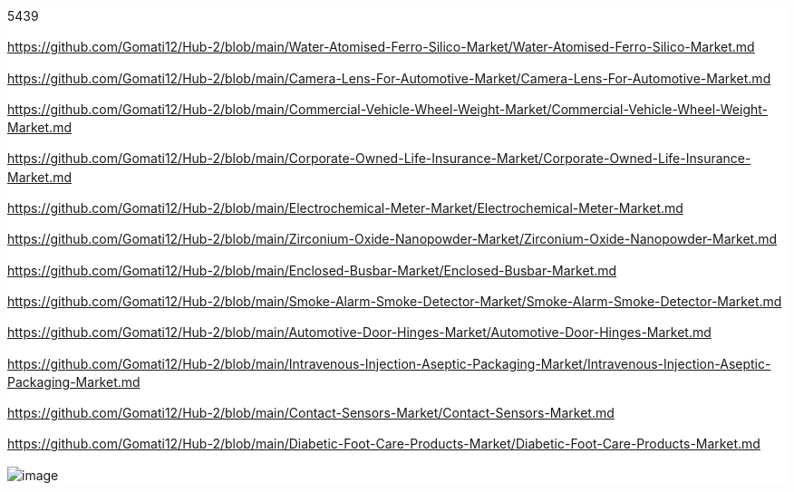 5439</p><p><a href="https://github.com/Gomati12/Hub-2/blob/main/Water-Atomised-Ferro-Silico-Market/Water-Atomised-Ferro-Silico-Market.md">https://github.com/Gomati12/Hub-2/blob/main/Water-Atomised-Ferro-Silico-Market/Water-Atomised-Ferro-Silico-Market.md</a></p><p><a href="https://github.com/Gomati12/Hub-2/blob/main/Camera-Lens-For-Automotive-Market/Camera-Lens-For-Automotive-Market.md">https://github.com/Gomati12/Hub-2/blob/main/Camera-Lens-For-Automotive-Market/Camera-Lens-For-Automotive-Market.md</a></p><p><a href="https://github.com/Gomati12/Hub-2/blob/main/Commercial-Vehicle-Wheel-Weight-Market/Commercial-Vehicle-Wheel-Weight-Market.md">https://github.com/Gomati12/Hub-2/blob/main/Commercial-Vehicle-Wheel-Weight-Market/Commercial-Vehicle-Wheel-Weight-Market.md</a></p><p><a href="https://github.com/Gomati12/Hub-2/blob/main/Corporate-Owned-Life-Insurance-Market/Corporate-Owned-Life-Insurance-Market.md">https://github.com/Gomati12/Hub-2/blob/main/Corporate-Owned-Life-Insurance-Market/Corporate-Owned-Life-Insurance-Market.md</a></p><p><a href="https://github.com/Gomati12/Hub-2/blob/main/Electrochemical-Meter-Market/Electrochemical-Meter-Market.md">https://github.com/Gomati12/Hub-2/blob/main/Electrochemical-Meter-Market/Electrochemical-Meter-Market.md</a></p><p><a href="https://github.com/Gomati12/Hub-2/blob/main/Zirconium-Oxide-Nanopowder-Market/Zirconium-Oxide-Nanopowder-Market.md">https://github.com/Gomati12/Hub-2/blob/main/Zirconium-Oxide-Nanopowder-Market/Zirconium-Oxide-Nanopowder-Market.md</a></p><p><a href="https://github.com/Gomati12/Hub-2/blob/main/Enclosed-Busbar-Market/Enclosed-Busbar-Market.md">https://github.com/Gomati12/Hub-2/blob/main/Enclosed-Busbar-Market/Enclosed-Busbar-Market.md</a></p><p><a href="https://github.com/Gomati12/Hub-2/blob/main/Smoke-Alarm-Smoke-Detector-Market/Smoke-Alarm-Smoke-Detector-Market.md">https://github.com/Gomati12/Hub-2/blob/main/Smoke-Alarm-Smoke-Detector-Market/Smoke-Alarm-Smoke-Detector-Market.md</a></p><p><a href="https://github.com/Gomati12/Hub-2/blob/main/Automotive-Door-Hinges-Market/Automotive-Door-Hinges-Market.md">https://github.com/Gomati12/Hub-2/blob/main/Automotive-Door-Hinges-Market/Automotive-Door-Hinges-Market.md</a></p><p><a href="https://github.com/Gomati12/Hub-2/blob/main/Intravenous-Injection-Aseptic-Packaging-Market/Intravenous-Injection-Aseptic-Packaging-Market.md">https://github.com/Gomati12/Hub-2/blob/main/Intravenous-Injection-Aseptic-Packaging-Market/Intravenous-Injection-Aseptic-Packaging-Market.md</a></p><p><a href="https://github.com/Gomati12/Hub-2/blob/main/Contact-Sensors-Market/Contact-Sensors-Market.md">https://github.com/Gomati12/Hub-2/blob/main/Contact-Sensors-Market/Contact-Sensors-Market.md</a></p><p><a href="https://github.com/Gomati12/Hub-2/blob/main/Diabetic-Foot-Care-Products-Market/Diabetic-Foot-Care-Products-Market.md">https://github.com/Gomati12/Hub-2/blob/main/Diabetic-Foot-Care-Products-Market/Diabetic-Foot-Care-Products-Market.md</a></p>
![image](https://github.com/user-attachments/assets/73f4edf9-c58b-464d-bcd6-ed6ce0fec6e7)
